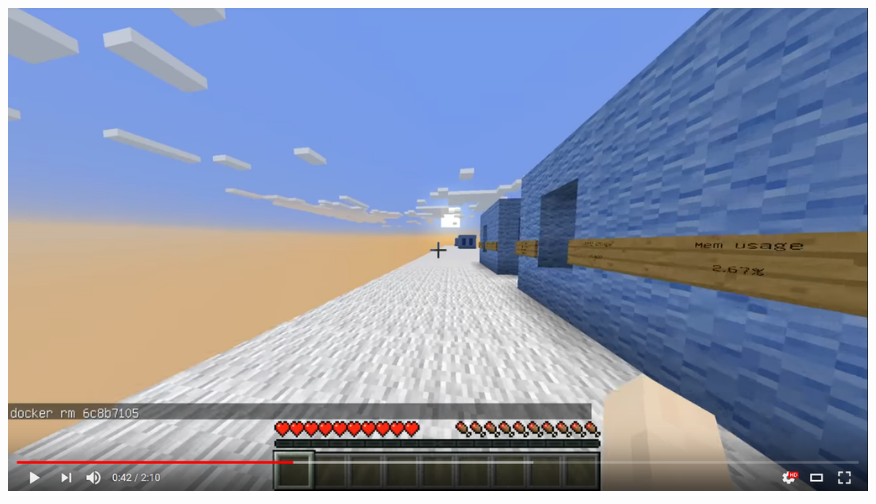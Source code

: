 [![Docker Craft Video](https://raw.githubusercontent.com/LacledesLAN/README.1ST/master/.images/docker_craft.png)](https://www.youtube.com/watch?v=KsVjpsSsldQ)
